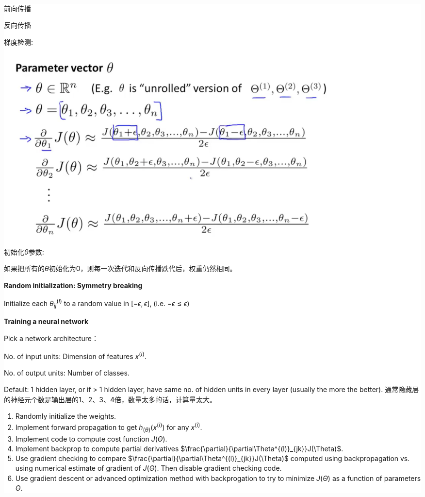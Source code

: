 
前向传播

反向传播

梯度检测:

<img src='./img/9-3.png' width="80%">

初始化$\theta$参数:

如果把所有的$\theta$初始化为0，则每一次迭代和反向传播跌代后，权重仍然相同。

**Random initialization: Symmetry breaking**

Initialize each $\theta^{(l)}_{ij}$ to a random value in $[-\epsilon, \epsilon]$, (i.e. $-\epsilon \le \epsilon$) 

**Training a neural network**

Pick a network architecture：

No. of input units: Dimension of features $x^{(i)}$.

No. of output units: Number of classes.

Default: 1 hidden layer, or if > 1 hidden layer, have same no. of hidden units in every layer (usually the more the better). 通常隐藏层的神经元个数是输出层的1、2、3、4倍，数量太多的话，计算量太大。

1. Randomly initialize the weights.
2. Implement forward propagation to get $h_{(\theta)}(x^{(i)})$ for any $x^{(i)}$.
3. Implement code to compute cost function $J(\Theta)$.
4. Implement backprop to compute partial derivatives $\frac{\partial}{\partial\Theta^{(l)}_{jk}}J(\Theta)$.
5. Use gradient checking to compare  $\frac{\partial}{\partial\Theta^{(l)}_{jk}}J(\Theta)$ computed using backpropagation vs. using numerical estimate of gradient of $J(\Theta)$. Then disable gradient checking code.
6. Use gradient descent or advanced optimization method with backprogation to try to minimize $J(\Theta)$ as a function of parameters $\Theta$.
